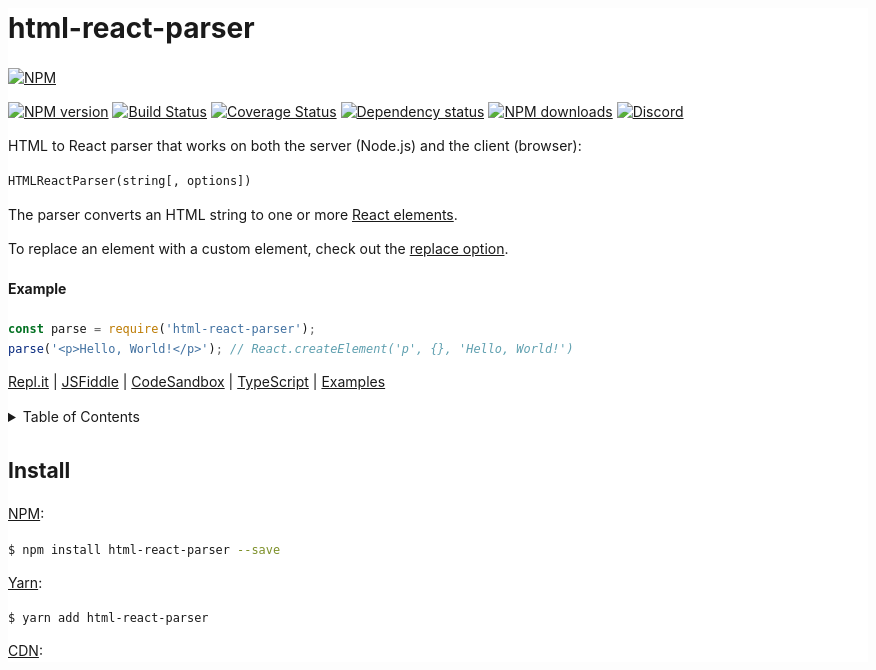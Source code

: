 # html-react-parser

[![NPM](https://nodei.co/npm/html-react-parser.png)](https://nodei.co/npm/html-react-parser/)

[![NPM version](https://img.shields.io/npm/v/html-react-parser.svg)](https://www.npmjs.com/package/html-react-parser)
[![Build Status](https://github.com/remarkablemark/html-react-parser/workflows/build/badge.svg?branch=master)](https://github.com/remarkablemark/html-react-parser/actions?query=workflow%3Abuild)
[![Coverage Status](https://coveralls.io/repos/github/remarkablemark/html-react-parser/badge.svg?branch=master)](https://coveralls.io/github/remarkablemark/html-react-parser?branch=master)
[![Dependency status](https://david-dm.org/remarkablemark/html-react-parser.svg)](https://david-dm.org/remarkablemark/html-react-parser)
[![NPM downloads](https://img.shields.io/npm/dm/html-react-parser.svg?style=flat-square)](https://www.npmjs.com/package/html-react-parser)
[![Discord](https://img.shields.io/discord/795406210274689025.svg?label=&logo=discord&logoColor=ffffff&color=7389D8&labelColor=6A7EC2)](https://discord.gg/GpfKHwcYth)

HTML to React parser that works on both the server (Node.js) and the client (browser):

```
HTMLReactParser(string[, options])
```

The parser converts an HTML string to one or more [React elements](https://reactjs.org/docs/react-api.html#creating-react-elements).

To replace an element with a custom element, check out the [replace option](#replacedomnode).

#### Example

```js
const parse = require('html-react-parser');
parse('<p>Hello, World!</p>'); // React.createElement('p', {}, 'Hello, World!')
```

[Repl.it](https://repl.it/@remarkablemark/html-react-parser) | [JSFiddle](https://jsfiddle.net/remarkablemark/7v86d800/) | [CodeSandbox](https://codesandbox.io/s/940pov1l4w) | [TypeScript](https://codesandbox.io/s/html-react-parser-z0kp6) | [Examples](https://github.com/remarkablemark/html-react-parser/tree/master/examples)

<details><summary>Table of Contents</summary></details>

## Install

[NPM](https://www.npmjs.com/package/html-react-parser):

```sh
$ npm install html-react-parser --save
```

[Yarn](https://yarnpkg.com/package/html-react-parser):

```sh
$ yarn add html-react-parser
```

[CDN](https://unpkg.com/html-react-parser/):
